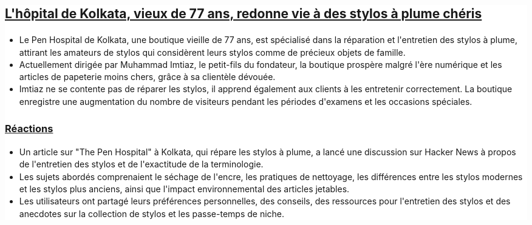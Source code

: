 ## [L'hôpital de Kolkata, vieux de 77 ans, redonne vie à des stylos à plume chéris](https://www.vogue.in/content/pen-hospital-in-kolkata-will-nurse-your-broken-fountain-pen-back-to-health)

- Le Pen Hospital de Kolkata, une boutique vieille de 77 ans, est spécialisé dans la réparation et l'entretien des stylos à plume, attirant les amateurs de stylos qui considèrent leurs stylos comme de précieux objets de famille.
- Actuellement dirigée par Muhammad Imtiaz, le petit-fils du fondateur, la boutique prospère malgré l'ère numérique et les articles de papeterie moins chers, grâce à sa clientèle dévouée.
- Imtiaz ne se contente pas de réparer les stylos, il apprend également aux clients à les entretenir correctement. La boutique enregistre une augmentation du nombre de visiteurs pendant les périodes d'examens et les occasions spéciales.

### [Réactions](https://news.ycombinator.com/item?id=40516983)

- Un article sur "The Pen Hospital" à Kolkata, qui répare les stylos à plume, a lancé une discussion sur Hacker News à propos de l'entretien des stylos et de l'exactitude de la terminologie.
- Les sujets abordés comprenaient le séchage de l'encre, les pratiques de nettoyage, les différences entre les stylos modernes et les stylos plus anciens, ainsi que l'impact environnemental des articles jetables.
- Les utilisateurs ont partagé leurs préférences personnelles, des conseils, des ressources pour l'entretien des stylos et des anecdotes sur la collection de stylos et les passe-temps de niche.

<head>
  <meta property="og:title" content="Pourquoi je m'éloigne de GraphQL après six ans" />
  <meta property="og:type" content="website" />
  <meta property="og:image" content="https://og.cho.sh/api/og/?title=Pourquoi%20je%20m'%C3%A9loigne%20de%20GraphQL%20apr%C3%A8s%20six%20ans&subheading=jeudi%2030%20mai%202024%3A%20R%C3%A9sum%C3%A9%20de%20Hacker%20News" />
</head>
